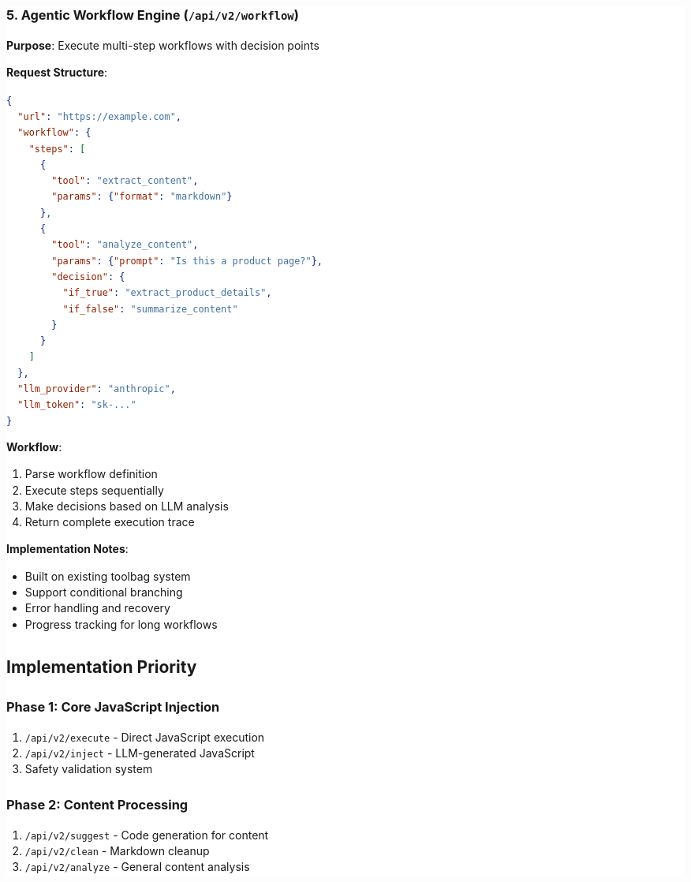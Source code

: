 ### 5. Agentic Workflow Engine (`/api/v2/workflow`)

**Purpose**: Execute multi-step workflows with decision points

**Request Structure**:
```json
{
  "url": "https://example.com",
  "workflow": {
    "steps": [
      {
        "tool": "extract_content",
        "params": {"format": "markdown"}
      },
      {
        "tool": "analyze_content", 
        "params": {"prompt": "Is this a product page?"},
        "decision": {
          "if_true": "extract_product_details",
          "if_false": "summarize_content"
        }
      }
    ]
  },
  "llm_provider": "anthropic",
  "llm_token": "sk-..."
}
```

**Workflow**:
1. Parse workflow definition
2. Execute steps sequentially
3. Make decisions based on LLM analysis
4. Return complete execution trace

**Implementation Notes**:
- Built on existing toolbag system
- Support conditional branching
- Error handling and recovery
- Progress tracking for long workflows

## Implementation Priority

### Phase 1: Core JavaScript Injection
1. `/api/v2/execute` - Direct JavaScript execution
2. `/api/v2/inject` - LLM-generated JavaScript
3. Safety validation system

### Phase 2: Content Processing
1. `/api/v2/suggest` - Code generation for content
2. `/api/v2/clean` - Markdown cleanup
3. `/api/v2/analyze` - General content analysis
